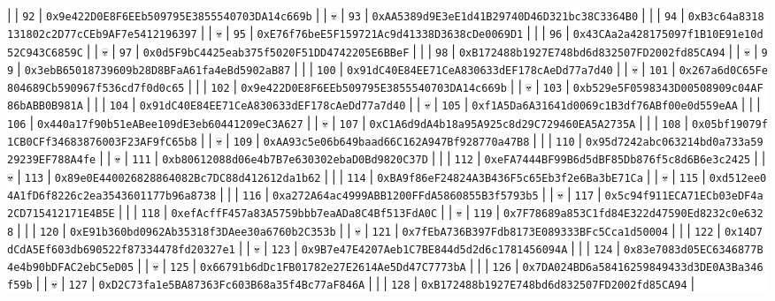 |  | `92` | `0x9e422D0E8F6EEb509795E3855540703DA14c669b` |
| 💀 | `93` | `0xAA5389d9E3eE1d41B29740D46D321bc38C3364B0` |
|  | `94` | `0xB3c64a8318131802c2D77cCEb9AF7e5412196397` |
| 💀 | `95` | `0xE76f76beE5F159721Ac9d41338D3638cDe0069D1` |
|  | `96` | `0x43CAa2a428175097f1B10E91e10d52C943C6859C` |
| 💀 | `97` | `0x0d5F9bC4425eab375f5020F51DD4742205E6BBeF` |
|  | `98` | `0xB172488b1927E748bd6d832507FD2002fd85CA94` |
| 💀 | `99` | `0x3ebB65018739609b28D8BFaA61fa4eBd5902aB87` |
|  | `100` | `0x91dC40E84EE71CeA830633dEF178cAeDd77a7d40` |
| 💀 | `101` | `0x267a6d0C65Fe804689Cb590967f536cd7f0d0c65` |
|  | `102` | `0x9e422D0E8F6EEb509795E3855540703DA14c669b` |
| 💀 | `103` | `0xb529e5F0598343D00508909c04AF86bABB0B981A` |
|  | `104` | `0x91dC40E84EE71CeA830633dEF178cAeDd77a7d40` |
| 💀 | `105` | `0xf1A5Da6A31641d0069c1B3df76ABf00e0d559eAA` |
|  | `106` | `0x440a17f90b51eABee109dE3eb60441209eC3A627` |
| 💀 | `107` | `0xC1A6d9dA4b18a95A925c8d29C729460EA5A2735A` |
|  | `108` | `0x05bf19079f1CB0CFf34683876003F23AF9fC65b8` |
| 💀 | `109` | `0xAA93c5e06b649baad66C162A947Bf928770a47B8` |
|  | `110` | `0x95d7242abc063214bd0a733a5929239EF788A4fe` |
| 💀 | `111` | `0xb80612088d06e4b7B7e630302ebaD0Bd9820C37D` |
|  | `112` | `0xeFA7444BF99B6d5dBF85Db876f5c8d6B6e3c2425` |
| 💀 | `113` | `0x89e0E440026828864082Bc7DC88d412612da1b62` |
|  | `114` | `0xBA9f86eF24824A3B436F5c65Eb3f2e6Ba3bE71Ca` |
| 💀 | `115` | `0xd512ee04A1fD6f8226c2ea3543601177b96a8738` |
|  | `116` | `0xa272A64ac4999ABB1200FFdA5860855B3f5793b5` |
| 💀 | `117` | `0x5c94f911ECA71ECb03eDF4a2CD715412171E4B5E` |
|  | `118` | `0xefAcffF457a83A5759bbb7eaADa8C4Bf513FdA0C` |
| 💀 | `119` | `0x7F78689a853C1fd84E322d47590Ed8232c0e6328` |
|  | `120` | `0xE91b360bd0962Ab35318f3DAee30a6760b2C353b` |
| 💀 | `121` | `0x7fEbA736B397Fdb8173E089333BFc5Cca1d50004` |
|  | `122` | `0x14D7dCdA5Ef603db690522f87334478fd20327e1` |
| 💀 | `123` | `0x9B7e47E4207Aeb1C7BE844d5d2d6c1781456094A` |
|  | `124` | `0x83e7083d05EC6346877B4e4b90bDFAC2ebC5eD05` |
| 💀 | `125` | `0x66791b6dDc1FB01782e27E2614Ae5Dd47C7773bA` |
|  | `126` | `0x7DA024BD6a58416259849433d3DE0A3Ba346f59b` |
| 💀 | `127` | `0xD2C73fa1e5BA87363Fc603B68a35f4Bc77aF846A` |
|  | `128` | `0xB172488b1927E748bd6d832507FD2002fd85CA94` |
